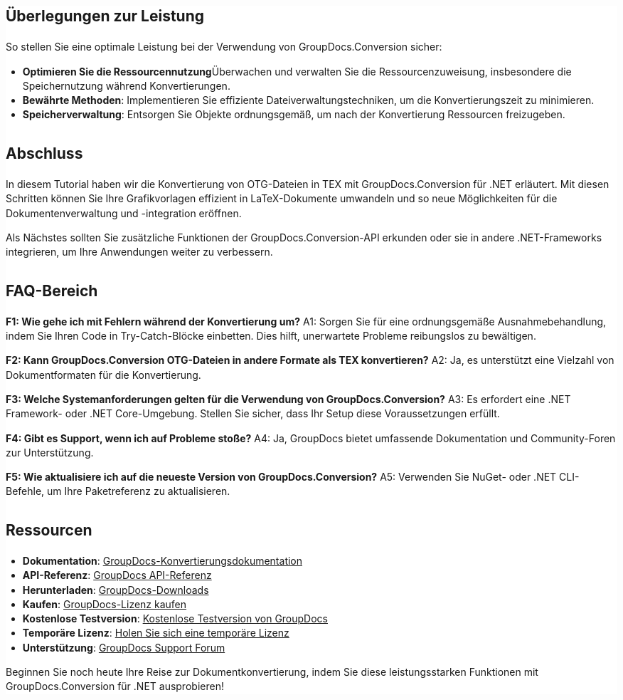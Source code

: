 ## Überlegungen zur Leistung

So stellen Sie eine optimale Leistung bei der Verwendung von GroupDocs.Conversion sicher:
- **Optimieren Sie die Ressourcennutzung**Überwachen und verwalten Sie die Ressourcenzuweisung, insbesondere die Speichernutzung während Konvertierungen.
- **Bewährte Methoden**: Implementieren Sie effiziente Dateiverwaltungstechniken, um die Konvertierungszeit zu minimieren.
- **Speicherverwaltung**: Entsorgen Sie Objekte ordnungsgemäß, um nach der Konvertierung Ressourcen freizugeben.

## Abschluss

In diesem Tutorial haben wir die Konvertierung von OTG-Dateien in TEX mit GroupDocs.Conversion für .NET erläutert. Mit diesen Schritten können Sie Ihre Grafikvorlagen effizient in LaTeX-Dokumente umwandeln und so neue Möglichkeiten für die Dokumentenverwaltung und -integration eröffnen.

Als Nächstes sollten Sie zusätzliche Funktionen der GroupDocs.Conversion-API erkunden oder sie in andere .NET-Frameworks integrieren, um Ihre Anwendungen weiter zu verbessern.

## FAQ-Bereich

**F1: Wie gehe ich mit Fehlern während der Konvertierung um?**
A1: Sorgen Sie für eine ordnungsgemäße Ausnahmebehandlung, indem Sie Ihren Code in Try-Catch-Blöcke einbetten. Dies hilft, unerwartete Probleme reibungslos zu bewältigen.

**F2: Kann GroupDocs.Conversion OTG-Dateien in andere Formate als TEX konvertieren?**
A2: Ja, es unterstützt eine Vielzahl von Dokumentformaten für die Konvertierung.

**F3: Welche Systemanforderungen gelten für die Verwendung von GroupDocs.Conversion?**
A3: Es erfordert eine .NET Framework- oder .NET Core-Umgebung. Stellen Sie sicher, dass Ihr Setup diese Voraussetzungen erfüllt.

**F4: Gibt es Support, wenn ich auf Probleme stoße?**
A4: Ja, GroupDocs bietet umfassende Dokumentation und Community-Foren zur Unterstützung.

**F5: Wie aktualisiere ich auf die neueste Version von GroupDocs.Conversion?**
A5: Verwenden Sie NuGet- oder .NET CLI-Befehle, um Ihre Paketreferenz zu aktualisieren.

## Ressourcen

- **Dokumentation**: [GroupDocs-Konvertierungsdokumentation](https://docs.groupdocs.com/conversion/net/)
- **API-Referenz**: [GroupDocs API-Referenz](https://reference.groupdocs.com/conversion/net/)
- **Herunterladen**: [GroupDocs-Downloads](https://releases.groupdocs.com/conversion/net/)
- **Kaufen**: [GroupDocs-Lizenz kaufen](https://purchase.groupdocs.com/buy)
- **Kostenlose Testversion**: [Kostenlose Testversion von GroupDocs](https://releases.groupdocs.com/conversion/net/)
- **Temporäre Lizenz**: [Holen Sie sich eine temporäre Lizenz](https://purchase.groupdocs.com/temporary-license/)
- **Unterstützung**: [GroupDocs Support Forum](https://forum.groupdocs.com/c/conversion/10)

Beginnen Sie noch heute Ihre Reise zur Dokumentkonvertierung, indem Sie diese leistungsstarken Funktionen mit GroupDocs.Conversion für .NET ausprobieren!